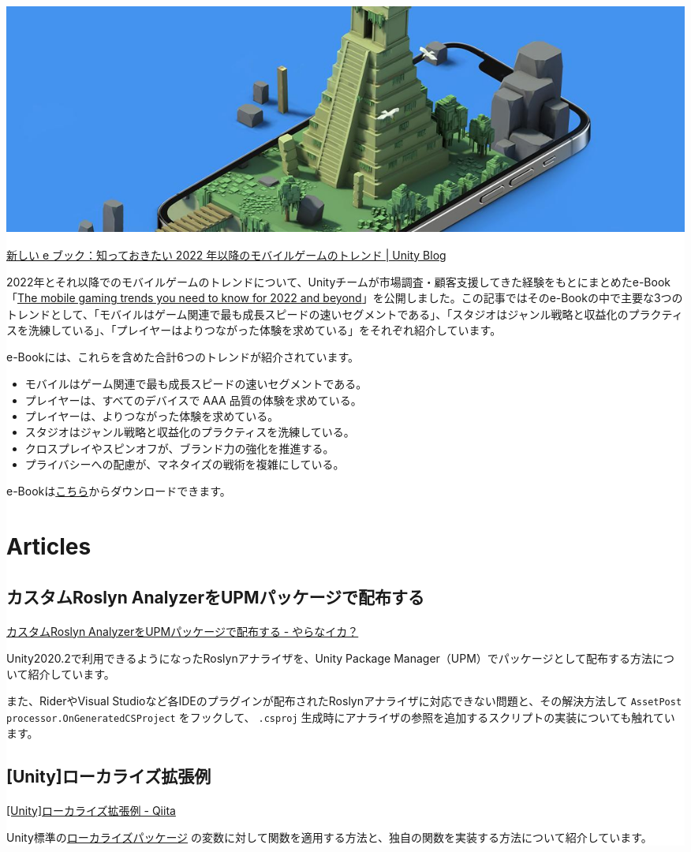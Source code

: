 ![](./2.png)

[新しい e ブック：知っておきたい 2022 年以降のモバイルゲームのトレンド | Unity Blog](https://blog.unity.com/ja/games/new-e-book-the-mobile-gaming-trends-you-need-to-know-for-2022-and-beyond)

2022年とそれ以降でのモバイルゲームのトレンドについて、Unityチームが市場調査・顧客支援してきた経験をもとにまとめたe-Book「[The mobile gaming trends you need to know for 2022 and beyond](https://create.unity3d.com/mobile-gaming-trends-2022-e-book)」を公開しました。この記事ではそのe-Bookの中で主要な3つのトレンドとして、「モバイルはゲーム関連で最も成長スピードの速いセグメントである」、「スタジオはジャンル戦略と収益化のプラクティスを洗練している」、「プレイヤーはよりつながった体験を求めている」をそれぞれ紹介しています。

e-Bookには、これらを含めた合計6つのトレンドが紹介されています。

- モバイルはゲーム関連で最も成長スピードの速いセグメントである。
- プレイヤーは、すべてのデバイスで AAA 品質の体験を求めている。
- プレイヤーは、よりつながった体験を求めている。
- スタジオはジャンル戦略と収益化のプラクティスを洗練している。
- クロスプレイやスピンオフが、ブランド力の強化を推進する。
- プライバシーへの配慮が、マネタイズの戦術を複雑にしている。

e-Bookは[こちら](https://create.unity3d.com/mobile-gaming-trends-2022-e-book)からダウンロードできます。

# Articles

## カスタムRoslyn AnalyzerをUPMパッケージで配布する

[カスタムRoslyn AnalyzerをUPMパッケージで配布する - やらなイカ？](https://www.nowsprinting.com/entry/2021/11/01/083258)

Unity2020.2で利用できるようになったRoslynアナライザを、Unity Package Manager（UPM）でパッケージとして配布する方法について紹介しています。

また、RiderやVisual Studioなど各IDEのプラグインが配布されたRoslynアナライザに対応できない問題と、その解決方法して `AssetPostprocessor.OnGeneratedCSProject` をフックして、 `.csproj` 生成時にアナライザの参照を追加するスクリプトの実装についても触れています。

## [Unity]ローカライズ拡張例

[[Unity]ローカライズ拡張例 - Qiita](https://qiita.com/yuji_yasuhara/items/694c8a32e86fda871dd5)

Unity標準の[ローカライズパッケージ](https://docs.unity3d.com/Packages/com.unity.localization@1.0/manual/index.html) の変数に対して関数を適用する方法と、独自の関数を実装する方法について紹介しています。
